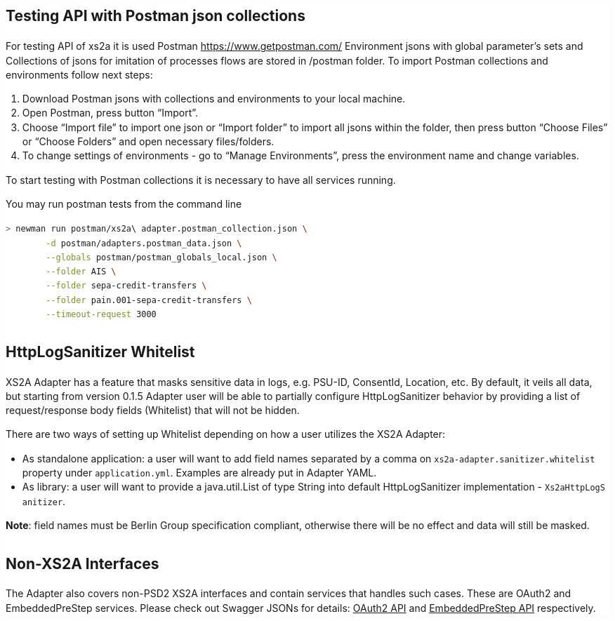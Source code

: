 ## Testing API with Postman json collections

 For testing API of xs2a it is used Postman https://www.getpostman.com/
 Environment jsons with global parameter’s sets and Collections of jsons for imitation of processes flows are stored in /postman folder.
 To import Postman collections and environments follow next steps:
 1. Download Postman jsons with collections and environments to your local machine.
 2. Open Postman, press button “Import”.
 3. Choose “Import file” to import one json or “Import folder” to import all jsons within the folder, then press button “Choose Files” or “Choose Folders” and open necessary files/folders.
 4. To change settings of environments - go to “Manage Environments”, press the environment name and change variables.

 To start testing with Postman collections it is necessary to have all services running.

You may run postman tests from the command line

```bash
> newman run postman/xs2a\ adapter.postman_collection.json \
        -d postman/adapters.postman_data.json \
        --globals postman/postman_globals_local.json \
        --folder AIS \
        --folder sepa-credit-transfers \
        --folder pain.001-sepa-credit-transfers \
        --timeout-request 3000
```

## HttpLogSanitizer Whitelist

XS2A Adapter has a feature that masks sensitive data in logs, e.g. PSU-ID, ConsentId, Location, etc. By default, it veils
all data, but starting from version 0.1.5 Adapter user will be able to partially configure HttpLogSanitizer behavior
by providing a list of request/response body fields (Whitelist) that will not be hidden.

There are two ways of setting up Whitelist depending on how a user utilizes the XS2A Adapter:
* As standalone application: a user will want to add field names separated by a comma on `xs2a-adapter.sanitizer.whitelist`
property under `application.yml`. Examples are already put in Adapter YAML.
* As library: a user will want to provide a java.util.List of type String into default HttpLogSanitizer implementation - `Xs2aHttpLogSanitizer`.

__Note__: field names must be Berlin Group specification compliant, otherwise there will be no effect and data will still be masked.

## Non-XS2A Interfaces

The Adapter also covers non-PSD2 XS2A interfaces and contain services that handles such cases.
These are OAuth2 and EmbeddedPreStep services. Please check out Swagger JSONs for details:
[OAuth2 API](xs2a-adapter-rest-impl/src/main/resources/static/oauthapi.json)
and [EmbeddedPreStep API](xs2a-adapter-rest-impl/src/main/resources/static/embeddedpreauthapi.json) respectively.
